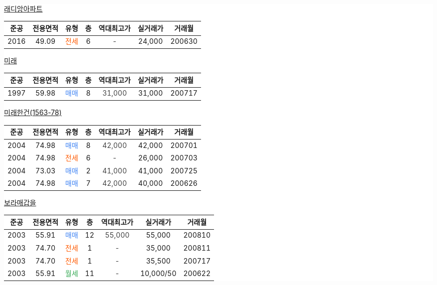 
<script async src="//pagead2.googlesyndication.com/pagead/js/adsbygoogle.js"></script>

<ins class="adsbygoogle"
     style="display:block"
     data-ad-client="ca-pub-2446590836940007"
     data-ad-slot="1659523306"
     data-ad-format="auto"
     data-full-width-responsive="true"></ins>
<script>
(adsbygoogle = window.adsbygoogle || []).push({});
</script>


[래디앙아파트](https://search.naver.com/search.naver?query=%EC%84%9C%EC%9A%B8%ED%8A%B9%EB%B3%84%EC%8B%9C+%EA%B4%80%EC%95%85%EA%B5%AC+%EC%8B%A0%EB%A6%BC%EB%8F%99+%EB%9E%98%EB%94%94%EC%95%99%EC%95%84%ED%8C%8C%ED%8A%B8)

|준공|전용면적|유형|층|역대최고가|실거래가|거래월|
|:---:|:---:|:---:|:---:|:---:|:---:|:---:|
|2016|49.09|<span style="color:#ff5a00">전세</span>|6|<span style="color:#444444">-</span>|24,000|200630|

[미래](https://search.naver.com/search.naver?query=%EC%84%9C%EC%9A%B8%ED%8A%B9%EB%B3%84%EC%8B%9C+%EA%B4%80%EC%95%85%EA%B5%AC+%EC%8B%A0%EB%A6%BC%EB%8F%99+%EB%AF%B8%EB%9E%98)

|준공|전용면적|유형|층|역대최고가|실거래가|거래월|
|:---:|:---:|:---:|:---:|:---:|:---:|:---:|
|1997|59.98|<span style="color:#4285f3">매매</span>|8|<span style="color:#444444">31,000</span>|31,000|200717|

[미래한건(1563-78)](https://search.naver.com/search.naver?query=%EC%84%9C%EC%9A%B8%ED%8A%B9%EB%B3%84%EC%8B%9C+%EA%B4%80%EC%95%85%EA%B5%AC+%EC%8B%A0%EB%A6%BC%EB%8F%99+%EB%AF%B8%EB%9E%98%ED%95%9C%EA%B1%B4%281563-78%29)

|준공|전용면적|유형|층|역대최고가|실거래가|거래월|
|:---:|:---:|:---:|:---:|:---:|:---:|:---:|
|2004|74.98|<span style="color:#4285f3">매매</span>|8|<span style="color:#444444">42,000</span>|42,000|200701|
|2004|74.98|<span style="color:#ff5a00">전세</span>|6|<span style="color:#444444">-</span>|26,000|200703|
|2004|73.03|<span style="color:#4285f3">매매</span>|2|<span style="color:#444444">41,000</span>|41,000|200725|
|2004|74.98|<span style="color:#4285f3">매매</span>|7|<span style="color:#444444">42,000</span>|40,000|200626|

[보라매갑을](https://search.naver.com/search.naver?query=%EC%84%9C%EC%9A%B8%ED%8A%B9%EB%B3%84%EC%8B%9C+%EA%B4%80%EC%95%85%EA%B5%AC+%EC%8B%A0%EB%A6%BC%EB%8F%99+%EB%B3%B4%EB%9D%BC%EB%A7%A4%EA%B0%91%EC%9D%84)

|준공|전용면적|유형|층|역대최고가|실거래가|거래월|
|:---:|:---:|:---:|:---:|:---:|:---:|:---:|
|2003|55.91|<span style="color:#4285f3">매매</span>|12|<span style="color:#444444">55,000</span>|55,000|200810|
|2003|74.70|<span style="color:#ff5a00">전세</span>|1|<span style="color:#444444">-</span>|35,000|200811|
|2003|74.70|<span style="color:#ff5a00">전세</span>|1|<span style="color:#444444">-</span>|35,500|200717|
|2003|55.91|<span style="color:#34a853">월세</span>|11|<span style="color:#444444">-</span>|10,000/50|200622|
